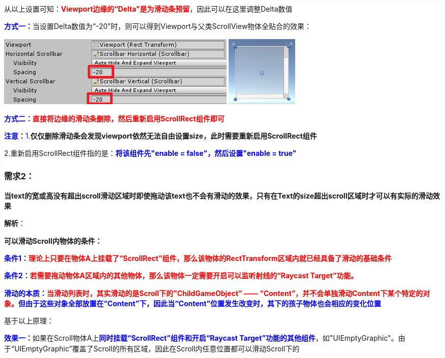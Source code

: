 从以上设置可知：<font color=red>**Viewport边缘的“Delta”是为滑动条预留**</font>，因此可以在这里调整Delta数值

<font color=blue>**方式一：**</font>当设置Delta数值为“-20”时，则可以得到Viewport与父类ScrollView物体全贴合的效果：

![image-20220902153803775](../../Picture/image-20220902153803775.png)   <img src="../../Picture/image-20220902153824295.png" alt="image-20220902153824295" style="zoom: 67%;" />

<font color=blue>**方式二：**</font><font color=red>**直接将边缘的滑动条删除，然后重新启用ScrollRect组件即可**</font>

<font color=blue>**注意：**</font>1.**仅仅删除滑动条会发现viewport依然无法自由设置size，此时需要重新启用ScrollRect组件**

​          2.重新启用ScrollRect组件指的是：<font color=blue>**将该组件先"enable = false"，然后设置"enable = true"**</font>



### 需求2：

**当text的宽或高没有超出scroll滑动区域时即使拖动该text也不会有滑动的效果，只有在Text的size超出scroll区域时才可以有实际的滑动效果**

**解析**：

**可以滑动Scroll内物体的条件：**

**<font color=blue>条件1：</font>**<font color=red>**理论上只要在物体A上挂载了“ScrollRect”组件，那么该物体的RectTransform区域内就已经具备了滑动的基础条件**</font>

**<font color=blue>条件2：</font>**<font color=red>**若需要拖动物体A区域内的其他物体，那么该物体一定需要开启可以监听射线的“Raycast Target”功能。**</font>

<font color=blue>**滑动的本质：**</font><font color=red>**当滑动列表时，其实滑动的是Scroll下的"ChildGameObject" —— “Content”，并不会单独滑动Content下某个特定的对象。**</font><font color=blue>**但由于这些对象全部放置在“Content”下，因此当“Content”位置发生改变时，其下的孩子物体也会相应的变化位置**</font>



基于以上原理：

<font color=blue>**效果一：**</font>如果在Scroll物体A上<font color=blue>**同时挂载“ScrollRect”组件和开启“Raycast Target”功能的其他组件**</font>，如"UIEmptyGraphic"。由于“UIEmptyGraphic”覆盖了Scroll的所有区域，因此在Scroll内任意位置都可以滑动Scroll下的
